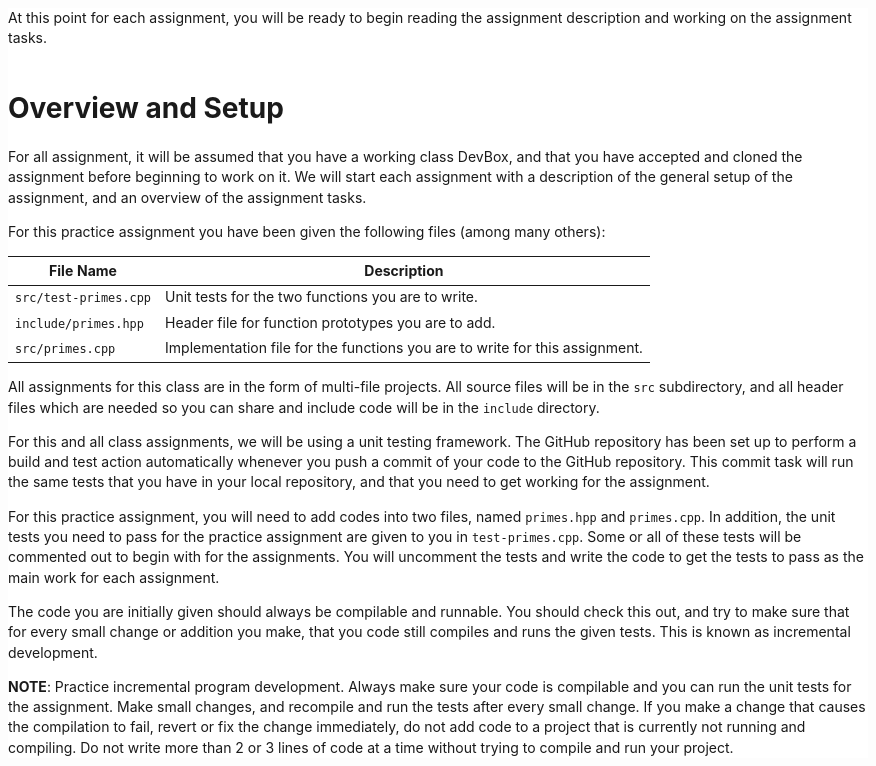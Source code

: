 At this point for each assignment, you will be ready to begin reading the
assignment description and working on the assignment tasks.


# Overview and Setup

For all assignment, it will be assumed that you have a working class DevBox, and
that you have accepted and cloned the assignment before beginning to work on it.
We will start each assignment with a description of the general setup of the
assignment, and an overview of the assignment tasks.


For this practice assignment you have been given the following files (among many others):

| File Name             | Description                                                                 |
|-----------------------|-----------------------------------------------------------------------------|
| `src/test-primes.cpp` | Unit tests for the two functions  you are to write.                         |
| `include/primes.hpp`  | Header file for function prototypes you are to add.                         |
| `src/primes.cpp`      | Implementation file for the functions you are to write for this assignment. |


All assignments for this class are in the form of multi-file projects.
All source files will be in the `src` subdirectory, and all header files
which are needed so you can share and include code will be in the
`include` directory.

For this and all class assignments, we will be using a unit testing
framework.  The GitHub repository has been set up to perform a build
and test action automatically whenever you push a commit of your code
to the GitHub repository.  This commit task will run the same tests
that you have in your local repository, and that you need to get
working for the assignment.

For this practice assignment, you will need to add codes into two
files, named `primes.hpp` and `primes.cpp`.  In addition, the unit
tests you need to pass for the practice assignment are given to you in
`test-primes.cpp`.  Some or all of these tests will be commented out
to begin with for the assignments.  You will uncomment the tests and
write the code to get the tests to pass as the main work for each
assignment.

The code you are initially given should always be compilable and runnable.
You should check this out, and try to make sure that for every small change
or addition you make, that you code still compiles and runs the given tests.
This is known as incremental development.

**NOTE**: Practice incremental program development.  Always make sure
your code is compilable and you can run the unit tests for the
assignment.  Make small changes, and recompile and run the tests after
every small change.  If you make a change that causes the compilation
to fail, revert or fix the change immediately, do not add code to a
project that is currently not running and compiling.  Do not write
more than 2 or 3 lines of code at a time without trying to compile and
run your project.
